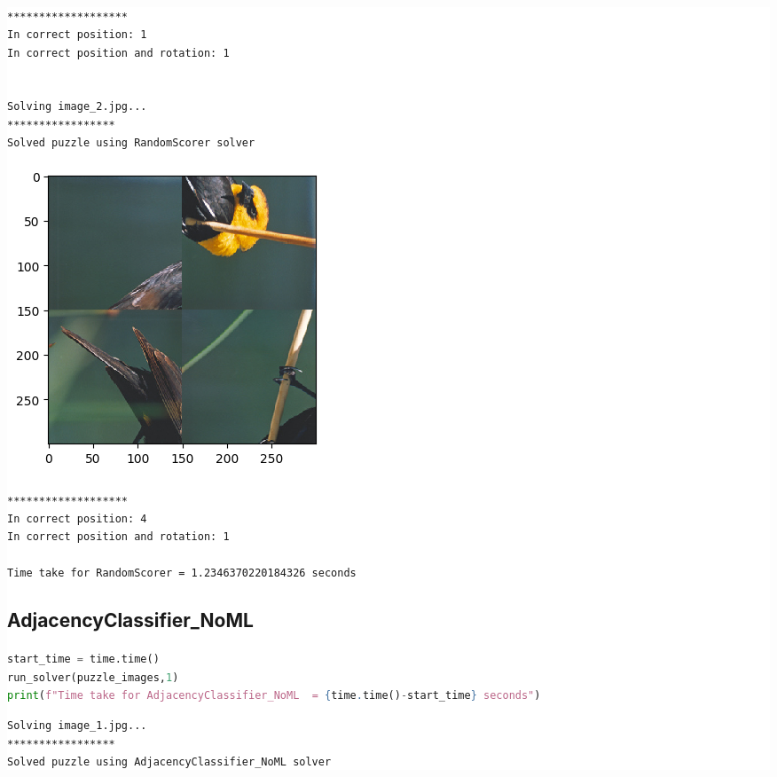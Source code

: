 
    *******************
    In correct position: 1
    In correct position and rotation: 1
    
    
    Solving image_2.jpg...
    *****************
    Solved puzzle using RandomScorer solver



![png](Solvers_in_action_files/Solvers_in_action_17_3.png)


    *******************
    In correct position: 4
    In correct position and rotation: 1
    
    Time take for RandomScorer = 1.2346370220184326 seconds


## AdjacencyClassifier_NoML 


```python
start_time = time.time()
run_solver(puzzle_images,1)
print(f"Time take for AdjacencyClassifier_NoML  = {time.time()-start_time} seconds")
```

    
    Solving image_1.jpg...
    *****************
    Solved puzzle using AdjacencyClassifier_NoML solver


